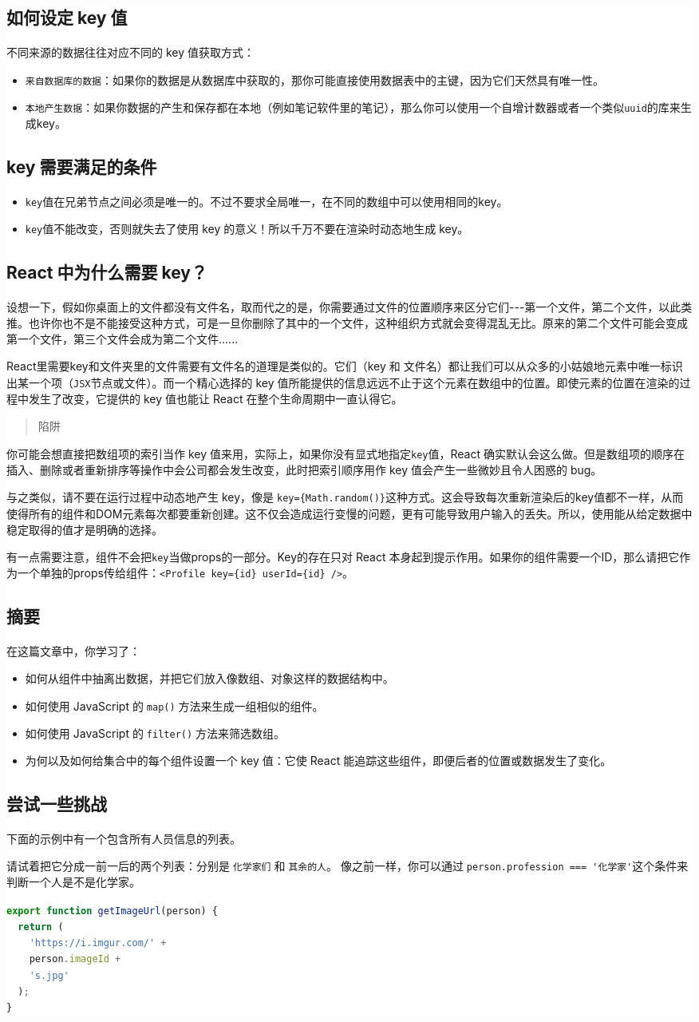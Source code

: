 ## 如何设定 key 值

不同来源的数据往往对应不同的 key 值获取方式：

- `来自数据库的数据`：如果你的数据是从数据库中获取的，那你可能直接使用数据表中的主键，因为它们天然具有唯一性。

- `本地产生数据`：如果你数据的产生和保存都在本地（例如笔记软件里的笔记），那么你可以使用一个自增计数器或者一个类似`uuid`的库来生成key。

## key 需要满足的条件

- `key`值在兄弟节点之间必须是唯一的。不过不要求全局唯一，在不同的数组中可以使用相同的key。

- `key`值不能改变，否则就失去了使用 key 的意义！所以千万不要在渲染时动态地生成 key。

## React 中为什么需要 key？

设想一下，假如你桌面上的文件都没有文件名，取而代之的是，你需要通过文件的位置顺序来区分它们---第一个文件，第二个文件，以此类推。也许你也不是不能接受这种方式，可是一旦你删除了其中的一个文件，这种组织方式就会变得混乱无比。原来的第二个文件可能会变成第一个文件，第三个文件会成为第二个文件......

React里需要key和文件夹里的文件需要有文件名的道理是类似的。它们（key 和 文件名）都让我们可以从众多的小姑娘地元素中唯一标识出某一个项（`JSX`节点或文件）。而一个精心选择的 key 值所能提供的信息远远不止于这个元素在数组中的位置。即使元素的位置在渲染的过程中发生了改变，它提供的 key 值也能让 React 在整个生命周期中一直认得它。

> 陷阱

你可能会想直接把数组项的索引当作 key 值来用，实际上，如果你没有显式地指定`key`值，React 确实默认会这么做。但是数组项的顺序在插入、删除或者重新排序等操作中会公司都会发生改变，此时把索引顺序用作 key 值会产生一些微妙且令人困惑的 bug。

与之类似，请不要在运行过程中动态地产生 key，像是 `key={Math.random()}`这种方式。这会导致每次重新渲染后的key值都不一样，从而使得所有的组件和DOM元素每次都要重新创建。这不仅会造成运行变慢的问题，更有可能导致用户输入的丢失。所以，使用能从给定数据中稳定取得的值才是明确的选择。

有一点需要注意，组件不会把`key`当做props的一部分。Key的存在只对 React 本身起到提示作用。如果你的组件需要一个ID，那么请把它作为一个单独的props传给组件：`<Profile key={id} userId={id} />`。

## 摘要

在这篇文章中，你学习了：

- 如何从组件中抽离出数据，并把它们放入像数组、对象这样的数据结构中。

- 如何使用 JavaScript 的 `map()` 方法来生成一组相似的组件。

- 如何使用 JavaScript 的 `filter()` 方法来筛选数组。

- 为何以及如何给集合中的每个组件设置一个 key 值：它使 React 能追踪这些组件，即便后者的位置或数据发生了变化。

## 尝试一些挑战

下面的示例中有一个包含所有人员信息的列表。

请试着把它分成一前一后的两个列表：分别是 `化学家们` 和 `其余的人`。
像之前一样，你可以通过 `person.profession === '化学家'`这个条件来判断一个人是不是化学家。

```js
export function getImageUrl(person) {
  return (
    'https://i.imgur.com/' +
    person.imageId +
    's.jpg'
  );
}
```

